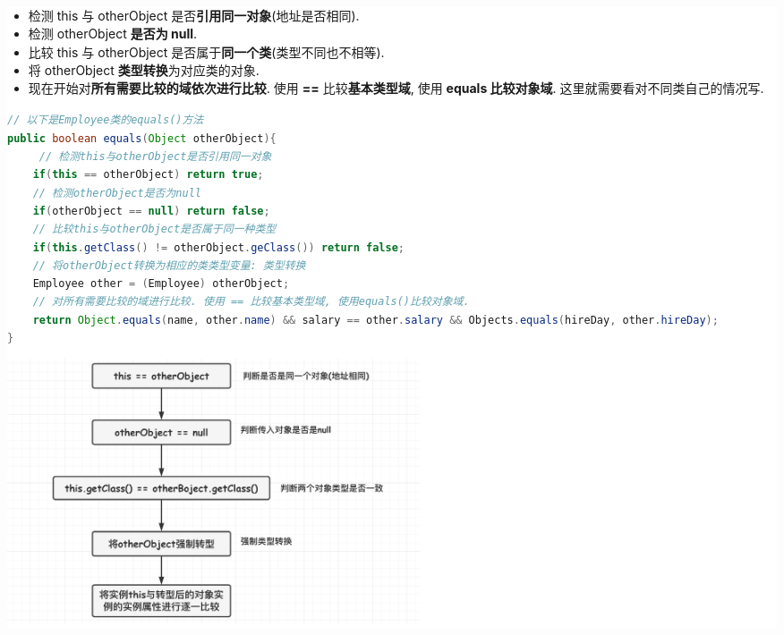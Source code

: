 - 检测 this 与 otherObject 是否**引用同一对象**(地址是否相同). 
- 检测 otherObject **是否为 null**. 
- 比较 this 与 otherObject 是否属于**同一个类**(类型不同也不相等). 
- 将 otherObject **类型转换**为对应类的对象. 
- 现在开始对**所有需要比较的域依次进行比较**. 使用 **==** 比较**基本类型域**, 使用 **equals 比较对象域**. 这里就需要看对不同类自己的情况写. 

```java
// 以下是Employee类的equals()方法
public boolean equals(Object otherObject){
     // 检测this与otherObject是否引用同一对象
    if(this == otherObject) return true;   
    // 检测otherObject是否为null
    if(otherObject == null) return false;   
    // 比较this与otherObject是否属于同一种类型
    if(this.getClass() != otherObject.geClass()) return false;
    // 将otherObject转换为相应的类类型变量: 类型转换
    Employee other = (Employee) otherObject;    
    // 对所有需要比较的域进行比较. 使用 == 比较基本类型域, 使用equals()比较对象域. 
    return Object.equals(name, other.name) && salary == other.salary && Objects.equals(hireDay, other.hireDay);
}
```

<img src="assets/image-20220529191939543.png" alt="image-20220529191939543" style="zoom:45%;" />
